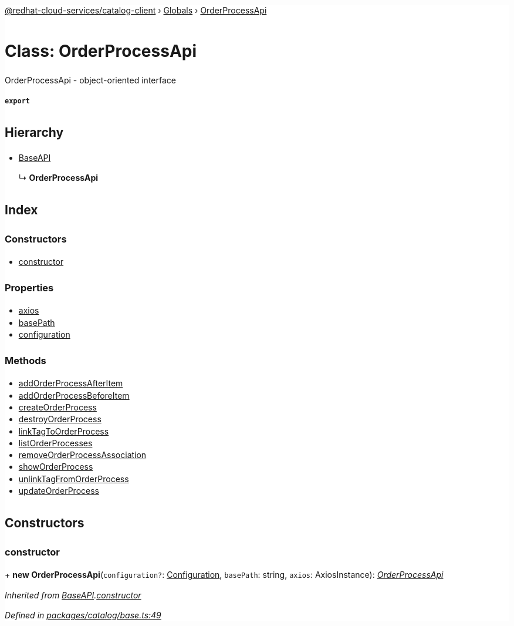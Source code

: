 [@redhat-cloud-services/catalog-client](../README.md) › [Globals](../globals.md) › [OrderProcessApi](orderprocessapi.md)

# Class: OrderProcessApi

OrderProcessApi - object-oriented interface

**`export`** 

## Hierarchy

* [BaseAPI](baseapi.md)

  ↳ **OrderProcessApi**

## Index

### Constructors

* [constructor](orderprocessapi.md#constructor)

### Properties

* [axios](orderprocessapi.md#protected-axios)
* [basePath](orderprocessapi.md#protected-basepath)
* [configuration](orderprocessapi.md#protected-configuration)

### Methods

* [addOrderProcessAfterItem](orderprocessapi.md#addorderprocessafteritem)
* [addOrderProcessBeforeItem](orderprocessapi.md#addorderprocessbeforeitem)
* [createOrderProcess](orderprocessapi.md#createorderprocess)
* [destroyOrderProcess](orderprocessapi.md#destroyorderprocess)
* [linkTagToOrderProcess](orderprocessapi.md#linktagtoorderprocess)
* [listOrderProcesses](orderprocessapi.md#listorderprocesses)
* [removeOrderProcessAssociation](orderprocessapi.md#removeorderprocessassociation)
* [showOrderProcess](orderprocessapi.md#showorderprocess)
* [unlinkTagFromOrderProcess](orderprocessapi.md#unlinktagfromorderprocess)
* [updateOrderProcess](orderprocessapi.md#updateorderprocess)

## Constructors

###  constructor

\+ **new OrderProcessApi**(`configuration?`: [Configuration](configuration.md), `basePath`: string, `axios`: AxiosInstance): *[OrderProcessApi](orderprocessapi.md)*

*Inherited from [BaseAPI](baseapi.md).[constructor](baseapi.md#constructor)*

*Defined in [packages/catalog/base.ts:49](https://github.com/leSamo/javascript-clients/blob/master/packages/catalog/base.ts#L49)*
